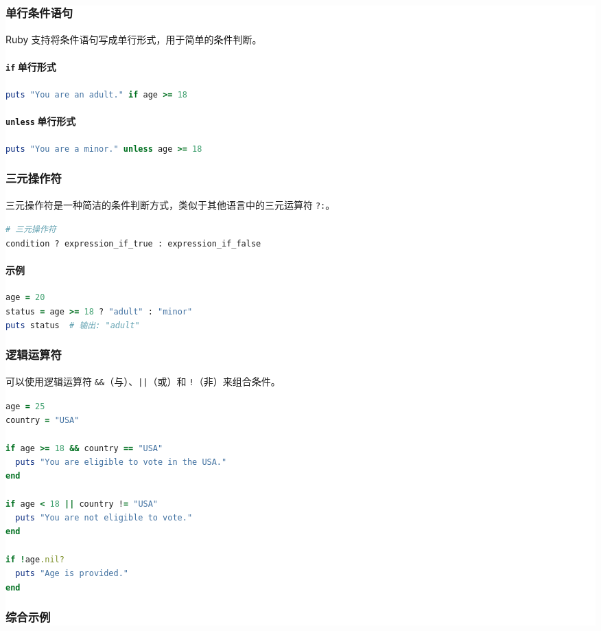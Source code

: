 ### 单行条件语句

Ruby 支持将条件语句写成单行形式，用于简单的条件判断。

#### `if` 单行形式

```ruby
puts "You are an adult." if age >= 18
```

#### `unless` 单行形式

```ruby
puts "You are a minor." unless age >= 18
```

### 三元操作符

三元操作符是一种简洁的条件判断方式，类似于其他语言中的三元运算符 `?:`。

```ruby
# 三元操作符
condition ? expression_if_true : expression_if_false
```

#### 示例

```ruby
age = 20
status = age >= 18 ? "adult" : "minor"
puts status  # 输出: "adult"
```

### 逻辑运算符

可以使用逻辑运算符 `&&`（与）、`||`（或）和 `!`（非）来组合条件。

```ruby
age = 25
country = "USA"

if age >= 18 && country == "USA"
  puts "You are eligible to vote in the USA."
end

if age < 18 || country != "USA"
  puts "You are not eligible to vote."
end

if !age.nil?
  puts "Age is provided."
end
```

### 综合示例
